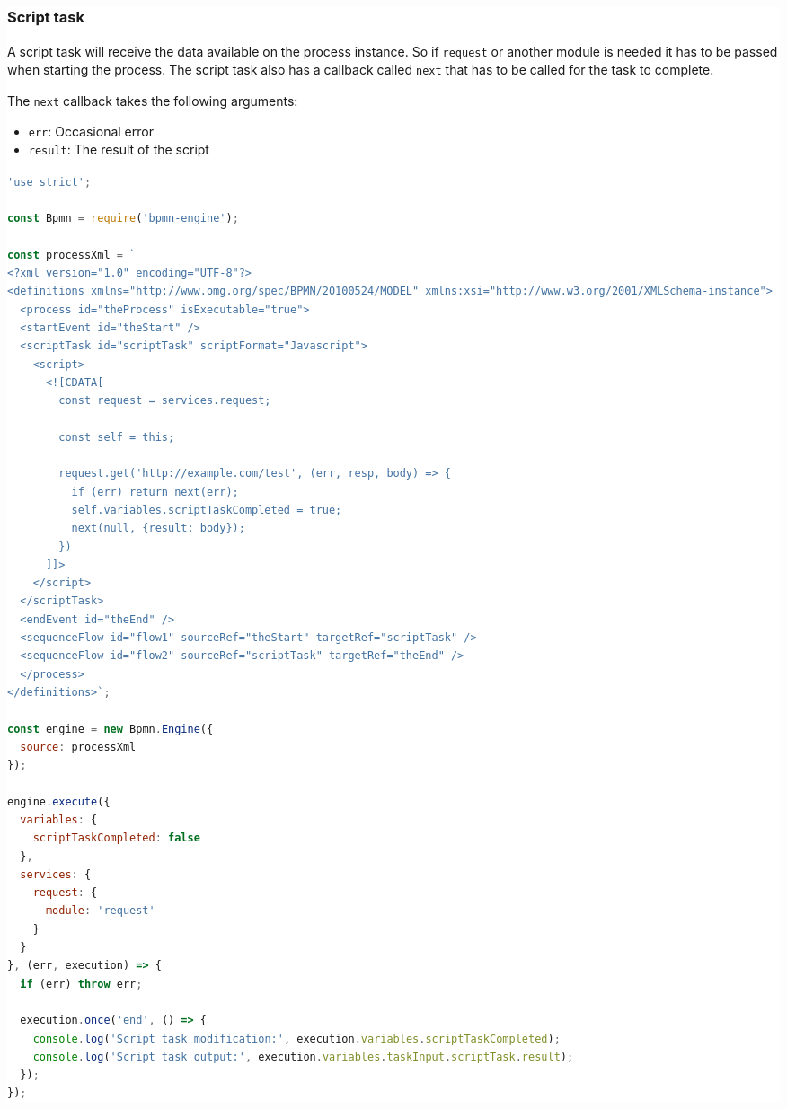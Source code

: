 ### Script task

A script task will receive the data available on the process instance. So if `request` or another module is needed it has to be passed when starting the process. The script task also has a callback called `next` that has to be called for the task to complete.

The `next` callback takes the following arguments:
- `err`: Occasional error
- `result`: The result of the script

```javascript
'use strict';

const Bpmn = require('bpmn-engine');

const processXml = `
<?xml version="1.0" encoding="UTF-8"?>
<definitions xmlns="http://www.omg.org/spec/BPMN/20100524/MODEL" xmlns:xsi="http://www.w3.org/2001/XMLSchema-instance">
  <process id="theProcess" isExecutable="true">
  <startEvent id="theStart" />
  <scriptTask id="scriptTask" scriptFormat="Javascript">
    <script>
      <![CDATA[
        const request = services.request;

        const self = this;

        request.get('http://example.com/test', (err, resp, body) => {
          if (err) return next(err);
          self.variables.scriptTaskCompleted = true;
          next(null, {result: body});
        })
      ]]>
    </script>
  </scriptTask>
  <endEvent id="theEnd" />
  <sequenceFlow id="flow1" sourceRef="theStart" targetRef="scriptTask" />
  <sequenceFlow id="flow2" sourceRef="scriptTask" targetRef="theEnd" />
  </process>
</definitions>`;

const engine = new Bpmn.Engine({
  source: processXml
});

engine.execute({
  variables: {
    scriptTaskCompleted: false
  },
  services: {
    request: {
      module: 'request'
    }
  }
}, (err, execution) => {
  if (err) throw err;

  execution.once('end', () => {
    console.log('Script task modification:', execution.variables.scriptTaskCompleted);
    console.log('Script task output:', execution.variables.taskInput.scriptTask.result);
  });
});
```
